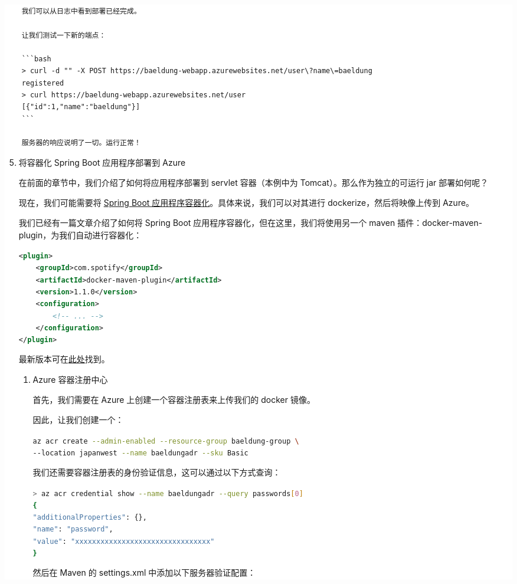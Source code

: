         我们可以从日志中看到部署已经完成。

        让我们测试一下新的端点：

        ```bash
        > curl -d "" -X POST https://baeldung-webapp.azurewebsites.net/user\?name\=baeldung
        registered
        > curl https://baeldung-webapp.azurewebsites.net/user
        [{"id":1,"name":"baeldung"}]
        ```

        服务器的响应说明了一切。运行正常！

5. 将容器化 Spring Boot 应用程序部署到 Azure

    在前面的章节中，我们介绍了如何将应用程序部署到 servlet 容器（本例中为 Tomcat）。那么作为独立的可运行 jar 部署如何呢？

    现在，我们可能需要将 [Spring Boot 应用程序容器化](https://www.baeldung.com/dockerizing-spring-boot-application)。具体来说，我们可以对其进行 dockerize，然后将映像上传到 Azure。

    我们已经有一篇文章介绍了如何将 Spring Boot 应用程序容器化，但在这里，我们将使用另一个 maven 插件：docker-maven-plugin，为我们自动进行容器化：

    ```xml
    <plugin>
        <groupId>com.spotify</groupId>
        <artifactId>docker-maven-plugin</artifactId>
        <version>1.1.0</version>
        <configuration>
            <!-- ... -->
        </configuration>
    </plugin>
    ```

    最新版本可在[此处](https://mvnrepository.com/artifact/com.spotify/docker-maven-plugin)找到。

    1. Azure 容器注册中心

        首先，我们需要在 Azure 上创建一个容器注册表来上传我们的 docker 镜像。

        因此，让我们创建一个：

        ```bash
        az acr create --admin-enabled --resource-group baeldung-group \
        --location japanwest --name baeldungadr --sku Basic
        ```

        我们还需要容器注册表的身份验证信息，这可以通过以下方式查询：

        ```bash
        > az acr credential show --name baeldungadr --query passwords[0]
        {
        "additionalProperties": {},
        "name": "password",
        "value": "xxxxxxxxxxxxxxxxxxxxxxxxxxxxxxxx"
        }
        ```

        然后在 Maven 的 settings.xml 中添加以下服务器验证配置：
